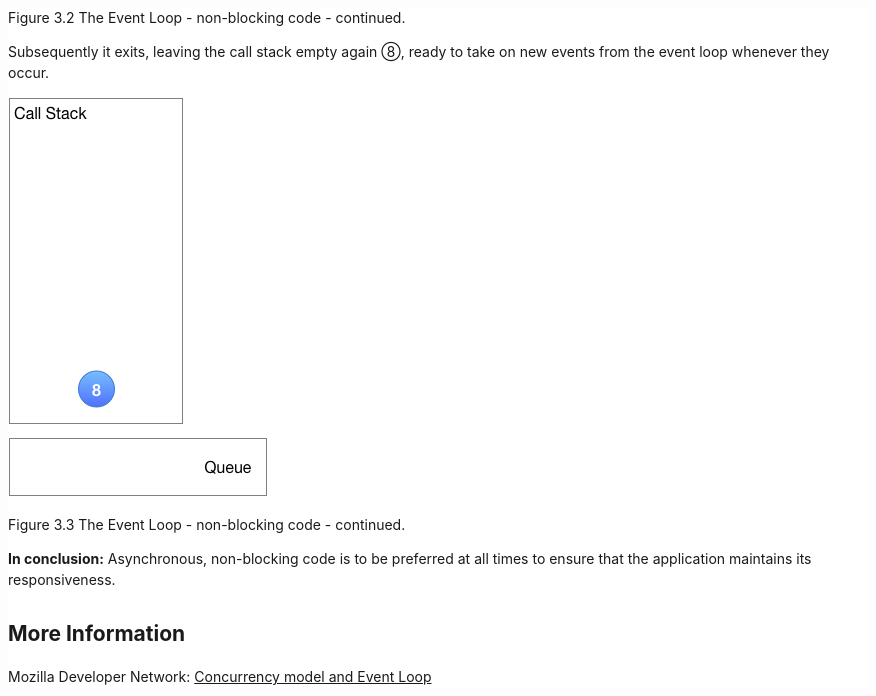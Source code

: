 Figure 3.2 The Event Loop - non-blocking code - continued.

Subsequently it exits, leaving the call stack empty again ⑧, ready to take on new events from the event loop whenever they occur.

![Event Loop 5](assets/event-loop-5.png)

Figure 3.3 The Event Loop - non-blocking code - continued.

**In conclusion:** Asynchronous, non-blocking code is to be preferred at all times to ensure that the application maintains its responsiveness.

## More Information

Mozilla Developer Network: [Concurrency model and Event Loop](https://developer.mozilla.org/en-US/docs/Web/JavaScript/EventLoop)